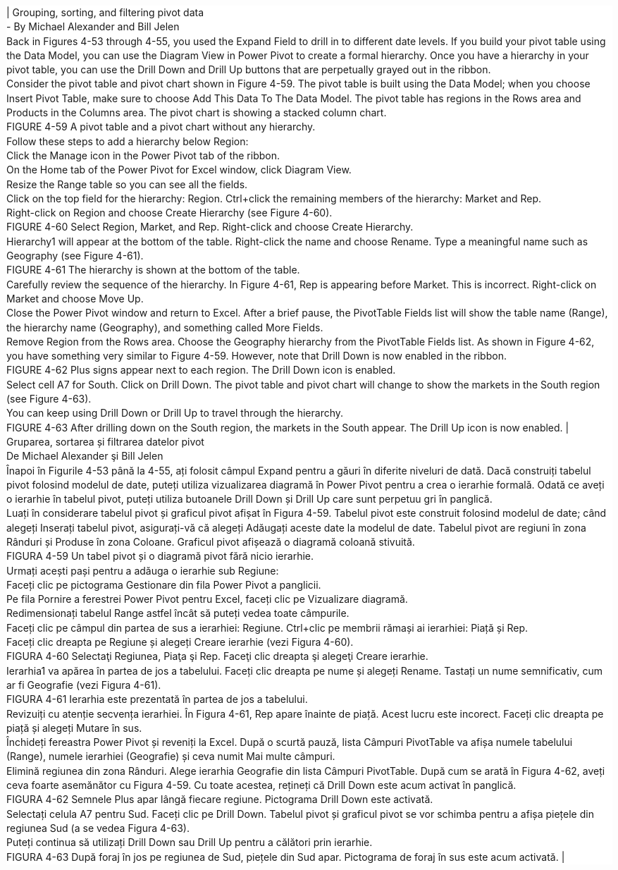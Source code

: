 | Grouping, sorting, and filtering pivot data<br/>- By Michael Alexander and Bill Jelen<br/>Back in Figures 4-53 through 4-55, you used the Expand Field to drill in to different date levels. If you build your pivot table using the Data Model, you can use the Diagram View in Power Pivot to create a formal hierarchy. Once you have a hierarchy in your pivot table, you can use the Drill Down and Drill Up buttons that are perpetually grayed out in the ribbon.<br/>Consider the pivot table and pivot chart shown in Figure 4-59. The pivot table is built using the Data Model; when you choose Insert Pivot Table, make sure to choose Add This Data To The Data Model. The pivot table has regions in the Rows area and Products in the Columns area. The pivot chart is showing a stacked column chart.<br/>FIGURE 4-59 A pivot table and a pivot chart without any hierarchy.<br/>Follow these steps to add a hierarchy below Region:<br/>Click the Manage icon in the Power Pivot tab of the ribbon.<br/>On the Home tab of the Power Pivot for Excel window, click Diagram View.<br/>Resize the Range table so you can see all the fields.<br/>Click on the top field for the hierarchy: Region. Ctrl+click the remaining members of the hierarchy: Market and Rep.<br/>Right-click on Region and choose Create Hierarchy (see Figure 4-60).<br/>FIGURE 4-60 Select Region, Market, and Rep. Right-click and choose Create Hierarchy.<br/>Hierarchy1 will appear at the bottom of the table. Right-click the name and choose Rename. Type a meaningful name such as Geography (see Figure 4-61).<br/>FIGURE 4-61 The hierarchy is shown at the bottom of the table.<br/>Carefully review the sequence of the hierarchy. In Figure 4-61, Rep is appearing before Market. This is incorrect. Right-click on Market and choose Move Up.<br/>Close the Power Pivot window and return to Excel. After a brief pause, the PivotTable Fields list will show the table name (Range), the hierarchy name (Geography), and something called More Fields.<br/>Remove Region from the Rows area. Choose the Geography hierarchy from the PivotTable Fields list. As shown in Figure 4-62, you have something very similar to Figure 4-59. However, note that Drill Down is now enabled in the ribbon.<br/>FIGURE 4-62 Plus signs appear next to each region. The Drill Down icon is enabled.<br/>Select cell A7 for South. Click on Drill Down. The pivot table and pivot chart will change to show the markets in the South region (see Figure 4-63).<br/>You can keep using Drill Down or Drill Up to travel through the hierarchy.<br/>FIGURE 4-63 After drilling down on the South region, the markets in the South appear. The Drill Up icon is now enabled. | Gruparea, sortarea și filtrarea datelor pivot<br/>De Michael Alexander şi Bill Jelen<br/>Înapoi în Figurile 4-53 până la 4-55, ați folosit câmpul Expand pentru a găuri în diferite niveluri de dată. Dacă construiți tabelul pivot folosind modelul de date, puteți utiliza vizualizarea diagramă în Power Pivot pentru a crea o ierarhie formală. Odată ce aveți o ierarhie în tabelul pivot, puteți utiliza butoanele Drill Down și Drill Up care sunt perpetuu gri în panglică.<br/>Luați în considerare tabelul pivot și graficul pivot afișat în Figura 4-59. Tabelul pivot este construit folosind modelul de date; când alegeți Inserați tabelul pivot, asigurați-vă că alegeți Adăugați aceste date la modelul de date. Tabelul pivot are regiuni în zona Rânduri și Produse în zona Coloane. Graficul pivot afișează o diagramă coloană stivuită.<br/>FIGURA 4-59 Un tabel pivot și o diagramă pivot fără nicio ierarhie.<br/>Urmați acești pași pentru a adăuga o ierarhie sub Regiune:<br/>Faceți clic pe pictograma Gestionare din fila Power Pivot a panglicii.<br/>Pe fila Pornire a ferestrei Power Pivot pentru Excel, faceți clic pe Vizualizare diagramă.<br/>Redimensionați tabelul Range astfel încât să puteți vedea toate câmpurile.<br/>Faceți clic pe câmpul din partea de sus a ierarhiei: Regiune. Ctrl+clic pe membrii rămași ai ierarhiei: Piață și Rep.<br/>Faceți clic dreapta pe Regiune și alegeți Creare ierarhie (vezi Figura 4-60).<br/>FIGURA 4-60 Selectaţi Regiunea, Piaţa şi Rep. Faceţi clic dreapta şi alegeţi Creare ierarhie.<br/>Ierarhia1 va apărea în partea de jos a tabelului. Faceți clic dreapta pe nume și alegeți Rename. Tastați un nume semnificativ, cum ar fi Geografie (vezi Figura 4-61).<br/>FIGURA 4-61 Ierarhia este prezentată în partea de jos a tabelului.<br/>Revizuiți cu atenție secvența ierarhiei. În Figura 4-61, Rep apare înainte de piață. Acest lucru este incorect. Faceți clic dreapta pe piață și alegeți Mutare în sus.<br/>Închideți fereastra Power Pivot și reveniți la Excel. După o scurtă pauză, lista Câmpuri PivotTable va afișa numele tabelului (Range), numele ierarhiei (Geografie) și ceva numit Mai multe câmpuri.<br/>Elimină regiunea din zona Rânduri. Alege ierarhia Geografie din lista Câmpuri PivotTable. După cum se arată în Figura 4-62, aveți ceva foarte asemănător cu Figura 4-59. Cu toate acestea, rețineți că Drill Down este acum activat în panglică.<br/>FIGURA 4-62 Semnele Plus apar lângă fiecare regiune. Pictograma Drill Down este activată.<br/>Selectați celula A7 pentru Sud. Faceți clic pe Drill Down. Tabelul pivot și graficul pivot se vor schimba pentru a afișa piețele din regiunea Sud (a se vedea Figura 4-63).<br/>Puteți continua să utilizați Drill Down sau Drill Up pentru a călători prin ierarhie.<br/>FIGURA 4-63 După foraj în jos pe regiunea de Sud, piețele din Sud apar. Pictograma de foraj în sus este acum activată. |